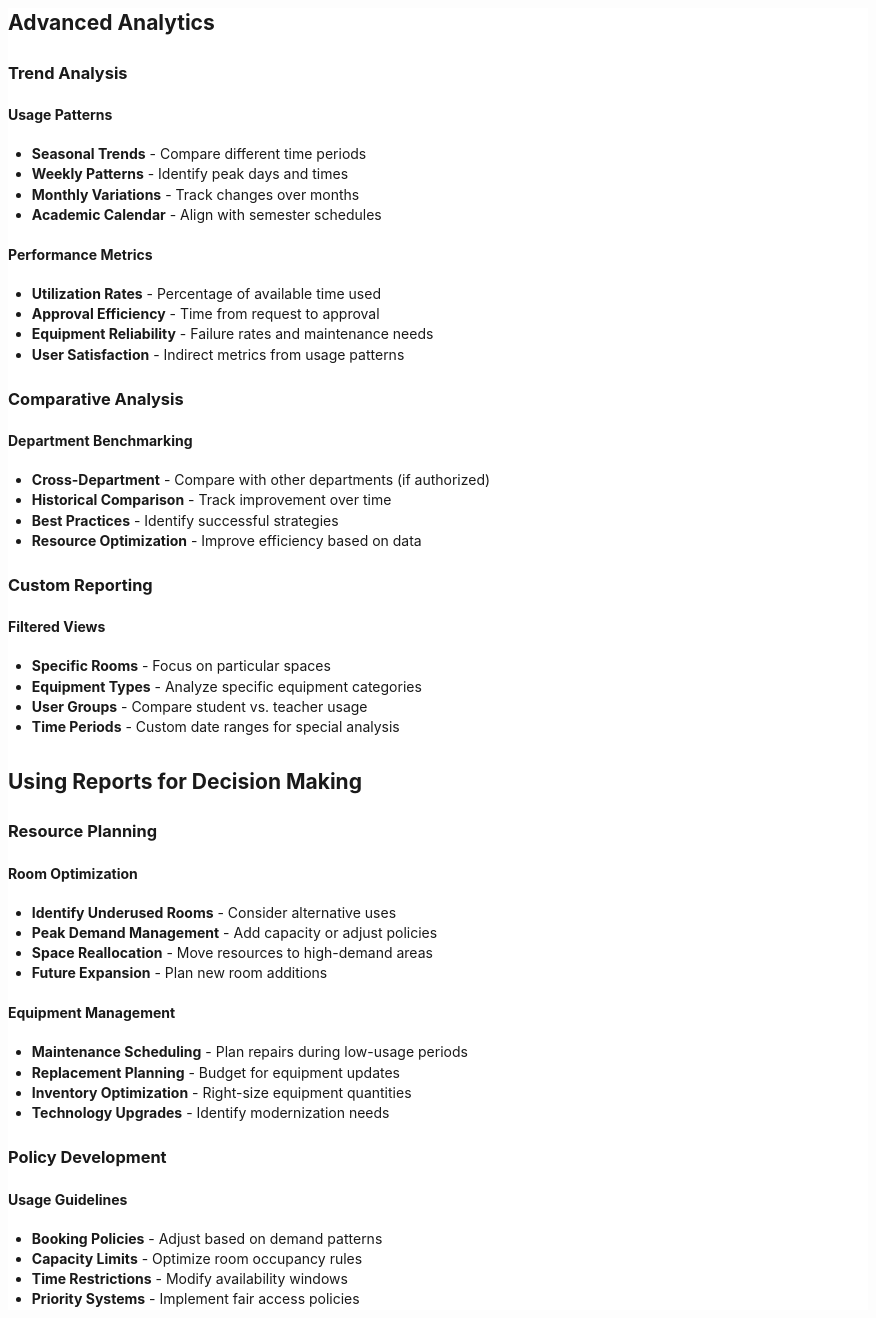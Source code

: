 ## Advanced Analytics

### Trend Analysis
#### Usage Patterns
- **Seasonal Trends** - Compare different time periods
- **Weekly Patterns** - Identify peak days and times
- **Monthly Variations** - Track changes over months
- **Academic Calendar** - Align with semester schedules

#### Performance Metrics
- **Utilization Rates** - Percentage of available time used
- **Approval Efficiency** - Time from request to approval
- **Equipment Reliability** - Failure rates and maintenance needs
- **User Satisfaction** - Indirect metrics from usage patterns

### Comparative Analysis
#### Department Benchmarking
- **Cross-Department** - Compare with other departments (if authorized)
- **Historical Comparison** - Track improvement over time
- **Best Practices** - Identify successful strategies
- **Resource Optimization** - Improve efficiency based on data

### Custom Reporting
#### Filtered Views
- **Specific Rooms** - Focus on particular spaces
- **Equipment Types** - Analyze specific equipment categories
- **User Groups** - Compare student vs. teacher usage
- **Time Periods** - Custom date ranges for special analysis

## Using Reports for Decision Making

### Resource Planning
#### Room Optimization
- **Identify Underused Rooms** - Consider alternative uses
- **Peak Demand Management** - Add capacity or adjust policies
- **Space Reallocation** - Move resources to high-demand areas
- **Future Expansion** - Plan new room additions

#### Equipment Management
- **Maintenance Scheduling** - Plan repairs during low-usage periods
- **Replacement Planning** - Budget for equipment updates
- **Inventory Optimization** - Right-size equipment quantities
- **Technology Upgrades** - Identify modernization needs

### Policy Development
#### Usage Guidelines
- **Booking Policies** - Adjust based on demand patterns
- **Capacity Limits** - Optimize room occupancy rules
- **Time Restrictions** - Modify availability windows
- **Priority Systems** - Implement fair access policies
